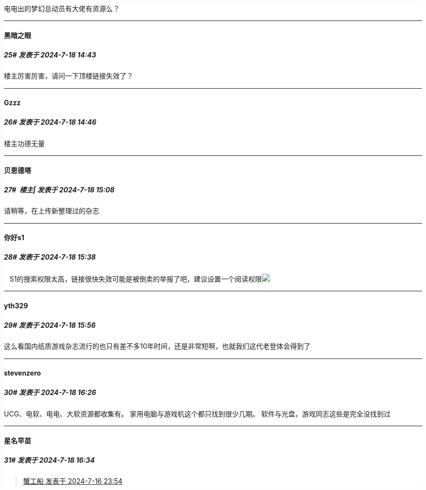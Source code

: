 电电出的梦幻总动员有大佬有资源么？

*****

####  黑暗之眼  
##### 25#       发表于 2024-7-18 14:43

楼主厉害厉害，请问一下顶楼链接失效了？

*****

####  Gzzz  
##### 26#       发表于 2024-7-18 14:46

楼主功德无量

*****

####  贝恩德塔  
##### 27#         楼主| 发表于 2024-7-18 15:08

请稍等，在上传新整理过的杂志

*****

####  你好s1  
##### 28#       发表于 2024-7-18 15:38

   S1的搜索权限太高，链接很快失效可能是被倒卖的举报了吧，建议设置一个阅读权限<img src="https://static.saraba1st.com/image/smiley/face2017/067.png" referrerpolicy="no-referrer">

*****

####  yth329  
##### 29#       发表于 2024-7-18 15:56

这么看国内纸质游戏杂志流行的也只有差不多10年时间，还是非常短啊，也就我们这代老登体会得到了

*****

####  stevenzero  
##### 30#       发表于 2024-7-18 16:26

UCG、电软、电电、大软资源都收集有。
家用电脑与游戏机这个都只找到很少几期。
软件与光盘，游戏同志这些是完全没找到过

*****

####  星名早苗  
##### 31#       发表于 2024-7-18 16:34

<blockquote><a href="httphttps://bbs.saraba1st.com/2b/forum.php?mod=redirect&amp;goto=findpost&amp;pid=65607147&amp;ptid=2191709" target="_blank">蟹工船 发表于 2024-7-16 23:54</a>

